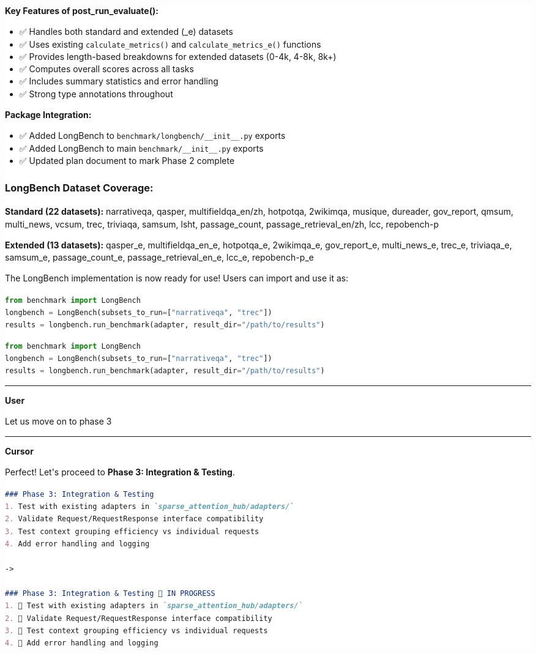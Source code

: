**Key Features of post_run_evaluate():**
- ✅ Handles both standard and extended (_e) datasets
- ✅ Uses existing `calculate_metrics()` and `calculate_metrics_e()` functions
- ✅ Provides length-based breakdowns for extended datasets (0-4k, 4-8k, 8k+)
- ✅ Computes overall scores across all tasks
- ✅ Includes summary statistics and error handling
- ✅ Strong type annotations throughout

**Package Integration:**
- ✅ Added LongBench to `benchmark/longbench/__init__.py` exports
- ✅ Added LongBench to main `benchmark/__init__.py` exports
- ✅ Updated plan document to mark Phase 2 complete

### LongBench Dataset Coverage:
**Standard (22 datasets):** narrativeqa, qasper, multifieldqa_en/zh, hotpotqa, 2wikimqa, musique, dureader, gov_report, qmsum, multi_news, vcsum, trec, triviaqa, samsum, lsht, passage_count, passage_retrieval_en/zh, lcc, repobench-p

**Extended (13 datasets):** qasper_e, multifieldqa_en_e, hotpotqa_e, 2wikimqa_e, gov_report_e, multi_news_e, trec_e, triviaqa_e, samsum_e, passage_count_e, passage_retrieval_en_e, lcc_e, repobench-p_e

The LongBench implementation is now ready for use! Users can import and use it as:

```python
from benchmark import LongBench
longbench = LongBench(subsets_to_run=["narrativeqa", "trec"])
results = longbench.run_benchmark(adapter, result_dir="/path/to/results")
```

```python
from benchmark import LongBench
longbench = LongBench(subsets_to_run=["narrativeqa", "trec"])
results = longbench.run_benchmark(adapter, result_dir="/path/to/results")
```

---

**User**

Let us move on to phase 3

---

**Cursor**

Perfect! Let's proceed to **Phase 3: Integration & Testing**. 

```markdown
### Phase 3: Integration & Testing
1. Test with existing adapters in `sparse_attention_hub/adapters/`
2. Validate Request/RequestResponse interface compatibility
3. Test context grouping efficiency vs individual requests
4. Add error handling and logging

->

### Phase 3: Integration & Testing 🚧 IN PROGRESS
1. 🚧 Test with existing adapters in `sparse_attention_hub/adapters/`
2. 🚧 Validate Request/RequestResponse interface compatibility
3. 🚧 Test context grouping efficiency vs individual requests
4. 🚧 Add error handling and logging
```
